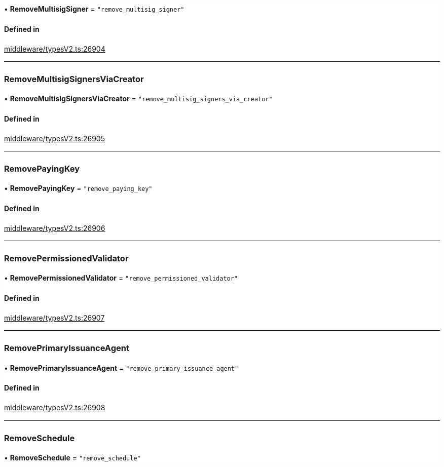 • **RemoveMultisigSigner** = ``"remove_multisig_signer"``

#### Defined in

[middleware/typesV2.ts:26904](https://github.com/PolymeshAssociation/polymesh-sdk/blob/07a4c5b0/src/middleware/typesV2.ts#L26904)

___

### RemoveMultisigSignersViaCreator

• **RemoveMultisigSignersViaCreator** = ``"remove_multisig_signers_via_creator"``

#### Defined in

[middleware/typesV2.ts:26905](https://github.com/PolymeshAssociation/polymesh-sdk/blob/07a4c5b0/src/middleware/typesV2.ts#L26905)

___

### RemovePayingKey

• **RemovePayingKey** = ``"remove_paying_key"``

#### Defined in

[middleware/typesV2.ts:26906](https://github.com/PolymeshAssociation/polymesh-sdk/blob/07a4c5b0/src/middleware/typesV2.ts#L26906)

___

### RemovePermissionedValidator

• **RemovePermissionedValidator** = ``"remove_permissioned_validator"``

#### Defined in

[middleware/typesV2.ts:26907](https://github.com/PolymeshAssociation/polymesh-sdk/blob/07a4c5b0/src/middleware/typesV2.ts#L26907)

___

### RemovePrimaryIssuanceAgent

• **RemovePrimaryIssuanceAgent** = ``"remove_primary_issuance_agent"``

#### Defined in

[middleware/typesV2.ts:26908](https://github.com/PolymeshAssociation/polymesh-sdk/blob/07a4c5b0/src/middleware/typesV2.ts#L26908)

___

### RemoveSchedule

• **RemoveSchedule** = ``"remove_schedule"``
